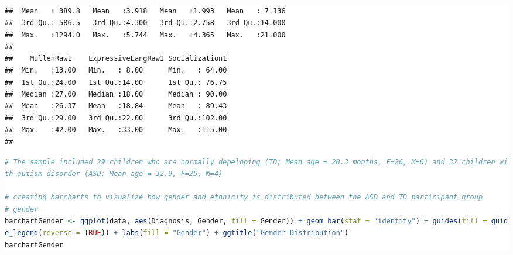     ##  Mean   : 389.8   Mean   :3.918   Mean   :1.993   Mean   : 7.136  
    ##  3rd Qu.: 586.5   3rd Qu.:4.300   3rd Qu.:2.758   3rd Qu.:14.000  
    ##  Max.   :1294.0   Max.   :5.744   Max.   :4.365   Max.   :21.000  
    ##                                                                   
    ##    MullenRaw1    ExpressiveLangRaw1 Socialization1  
    ##  Min.   :13.00   Min.   : 8.00      Min.   : 64.00  
    ##  1st Qu.:24.00   1st Qu.:14.00      1st Qu.: 76.75  
    ##  Median :27.00   Median :18.00      Median : 90.00  
    ##  Mean   :26.37   Mean   :18.84      Mean   : 89.43  
    ##  3rd Qu.:29.00   3rd Qu.:22.00      3rd Qu.:102.00  
    ##  Max.   :42.00   Max.   :33.00      Max.   :115.00  
    ## 

``` r
# The sample included 29 children who are normally depeloping (TD; Mean age = 20.3 months, F=26, M=6) and 32 children with autism disorder (ASD; Mean age = 32.9, F=25, M=4)

# creating barcharts to visualize how gender and ethnicity is distributed between the ASD and TD participant group
# gender
barchartGender <- ggplot(data, aes(Diagnosis, Gender, fill = Gender)) + geom_bar(stat = "identity") + guides(fill = guide_legend(reverse = TRUE)) + labs(fill = "Gender") + ggtitle("Gender Distribution")
barchartGender
```
